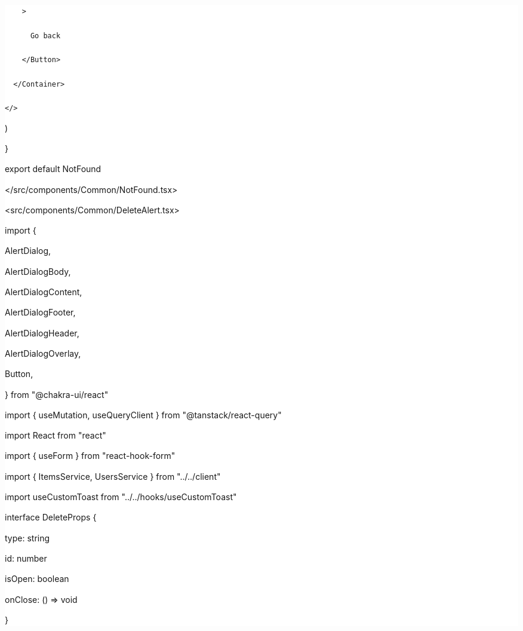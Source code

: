         >

          Go back

        </Button>

      </Container>

    </>

  )

}



export default NotFound

</src/components/Common/NotFound.tsx>



<src/components/Common/DeleteAlert.tsx>

import {

  AlertDialog,

  AlertDialogBody,

  AlertDialogContent,

  AlertDialogFooter,

  AlertDialogHeader,

  AlertDialogOverlay,

  Button,

} from "@chakra-ui/react"

import { useMutation, useQueryClient } from "@tanstack/react-query"

import React from "react"

import { useForm } from "react-hook-form"



import { ItemsService, UsersService } from "../../client"

import useCustomToast from "../../hooks/useCustomToast"



interface DeleteProps {

  type: string

  id: number

  isOpen: boolean

  onClose: () => void

}
